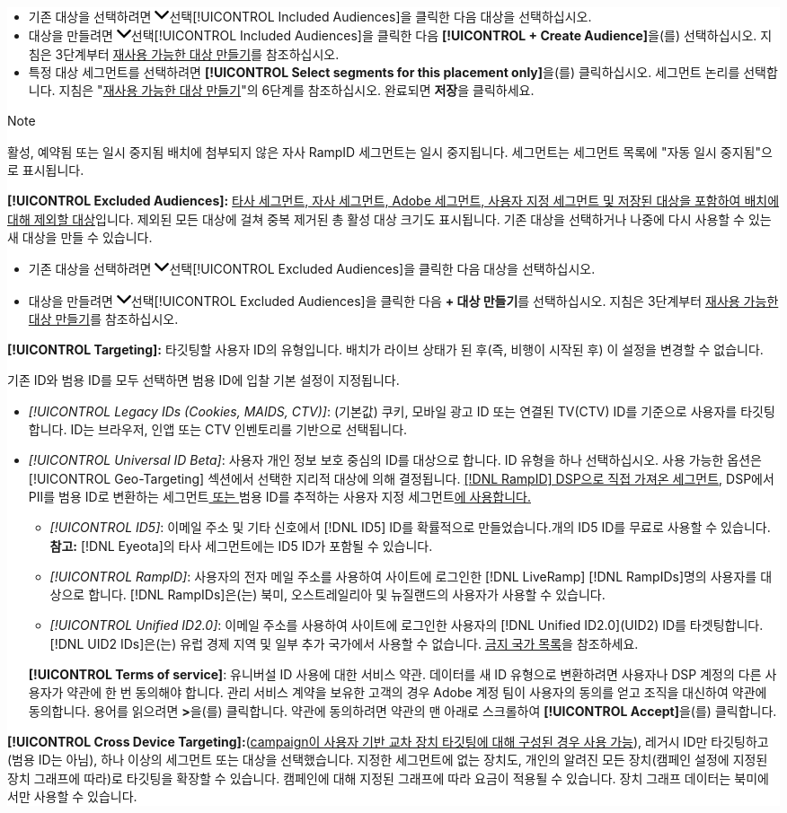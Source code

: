 * 기존 대상을 선택하려면 ![ 옆에 있는 ](/help/dsp/assets/chevron-down.png)선택[!UICONTROL Included Audiences]을 클릭한 다음 대상을 선택하십시오.
* 대상을 만들려면 ![ 옆에 있는 ](/help/dsp/assets/chevron-down.png)선택[!UICONTROL Included Audiences]을 클릭한 다음 **[!UICONTROL + Create Audience]**&#x200B;을(를) 선택하십시오. 지침은 3단계부터 [재사용 가능한 대상 만들기](/help/dsp/audiences/reusable-audience-create.md)를 참조하십시오.
* 특정 대상 세그먼트를 선택하려면 **[!UICONTROL Select segments for this placement only]**&#x200B;을(를) 클릭하십시오. 세그먼트 논리를 선택합니다. 지침은 &quot;[재사용 가능한 대상 만들기](/help/dsp/audiences/reusable-audience-create.md)&quot;의 6단계를 참조하십시오. 완료되면 **저장**&#x200B;을 클릭하세요.

>[!NOTE]
>
>활성, 예약됨 또는 일시 중지됨 배치에 첨부되지 않은 자사 RampID 세그먼트는 일시 중지됩니다. 세그먼트는 세그먼트 목록에 &quot;자동 일시 중지됨&quot;으로 표시됩니다.

**[!UICONTROL Excluded Audiences]:** [타사 세그먼트, 자사 세그먼트, Adobe 세그먼트, 사용자 지정 세그먼트 및 저장된 대상을 포함하여 배치에 대해 제외할 대상](/help/dsp/audiences/audience-settings.md)입니다. 제외된 모든 대상에 걸쳐 중복 제거된 총 활성 대상 크기도 표시됩니다. 기존 대상을 선택하거나 나중에 다시 사용할 수 있는 새 대상을 만들 수 있습니다.

* 기존 대상을 선택하려면 ![ 옆에 있는 ](/help/dsp/assets/chevron-down.png)선택[!UICONTROL Excluded Audiences]을 클릭한 다음 대상을 선택하십시오.

* 대상을 만들려면 ![ 옆에 있는 ](/help/dsp/assets/chevron-down.png)선택[!UICONTROL Excluded Audiences]을 클릭한 다음 **+ 대상 만들기**&#x200B;를 선택하십시오. 지침은 3단계부터 [재사용 가능한 대상 만들기](/help/dsp/audiences/reusable-audience-create.md)를 참조하십시오.

**[!UICONTROL Targeting]:** 타깃팅할 사용자 ID의 유형입니다. 배치가 라이브 상태가 된 후(즉, 비행이 시작된 후) 이 설정을 변경할 수 없습니다.

기존 ID와 범용 ID를 모두 선택하면 범용 ID에 입찰 기본 설정이 지정됩니다.

* *[!UICONTROL Legacy IDs (Cookies, MAIDS, CTV)]*: (기본값) 쿠키, 모바일 광고 ID 또는 연결된 TV(CTV) ID를 기준으로 사용자를 타깃팅합니다. ID는 브라우저, 인앱 또는 CTV 인벤토리를 기반으로 선택됩니다.

* *[!UICONTROL Universal ID Beta]*: 사용자 개인 정보 보호 중심의 ID를 대상으로 합니다. ID 유형을 하나 선택하십시오. 사용 가능한 옵션은 [!UICONTROL Geo-Targeting] 섹션에서 선택한 지리적 대상에 의해 결정됩니다. [[!DNL RampID] DSP으로 직접 가져온 세그먼트](/help/dsp/audiences/sources/source-import-liveramp-segments.md), DSP에서 PII를 범용 ID로 변환하는 세그먼트[ 또는 ](/help/dsp/audiences/sources/source-about.md)범용 ID를 추적하는 사용자 지정 세그먼트[에 사용합니다.](/help/dsp/audiences/custom-segment-create.md)

   * *[!UICONTROL ID5]*: 이메일 주소 및 기타 신호에서 [!DNL ID5] ID를 확률적으로 만들었습니다.개의 ID5 ID를 무료로 사용할 수 있습니다. **참고:** [!DNL Eyeota]의 타사 세그먼트에는 ID5 ID가 포함될 수 있습니다.

   * *[!UICONTROL RampID]*: 사용자의 전자 메일 주소를 사용하여 사이트에 로그인한 [!DNL LiveRamp] [!DNL RampIDs]명의 사용자를 대상으로 합니다. [!DNL RampIDs]은(는) 북미, 오스트레일리아 및 뉴질랜드의 사용자가 사용할 수 있습니다.

   * *[!UICONTROL Unified ID2.0]*: 이메일 주소를 사용하여 사이트에 로그인한 사용자의 [!DNL Unified ID2.0]&#x200B;(UID2) ID를 타겟팅합니다.[!DNL UID2 IDs]은(는) 유럽 경제 지역 및 일부 추가 국가에서 사용할 수 없습니다. [금지 국가 목록](/help/policies/universal-id-policy.md#prohibited-countries-uid2)을 참조하세요.

  **[!UICONTROL Terms of service]**: 유니버설 ID 사용에 대한 서비스 약관. 데이터를 새 ID 유형으로 변환하려면 사용자나 DSP 계정의 다른 사용자가 약관에 한 번 동의해야 합니다. 관리 서비스 계약을 보유한 고객의 경우 Adobe 계정 팀이 사용자의 동의를 얻고 조직을 대신하여 약관에 동의합니다. 용어를 읽으려면 **>**&#x200B;을(를) 클릭합니다. 약관에 동의하려면 약관의 맨 아래로 스크롤하여 **[!UICONTROL Accept]**&#x200B;을(를) 클릭합니다.

**[!UICONTROL Cross Device Targeting]:**([campaign이 사용자 기반 교차 장치 타깃팅에 대해 구성된 경우 사용 가능](/help/dsp/campaign-management/campaigns/campaign-settings.md)), 레거시 ID만 타깃팅하고(범용 ID는 아님), 하나 이상의 세그먼트 또는 대상을 선택했습니다. 지정한 세그먼트에 없는 장치도, 개인의 알려진 모든 장치(캠페인 설정에 지정된 장치 그래프에 따라)로 타깃팅을 확장할 수 있습니다. 캠페인에 대해 지정된 그래프에 따라 요금이 적용될 수 있습니다. 장치 그래프 데이터는 북미에서만 사용할 수 있습니다.

